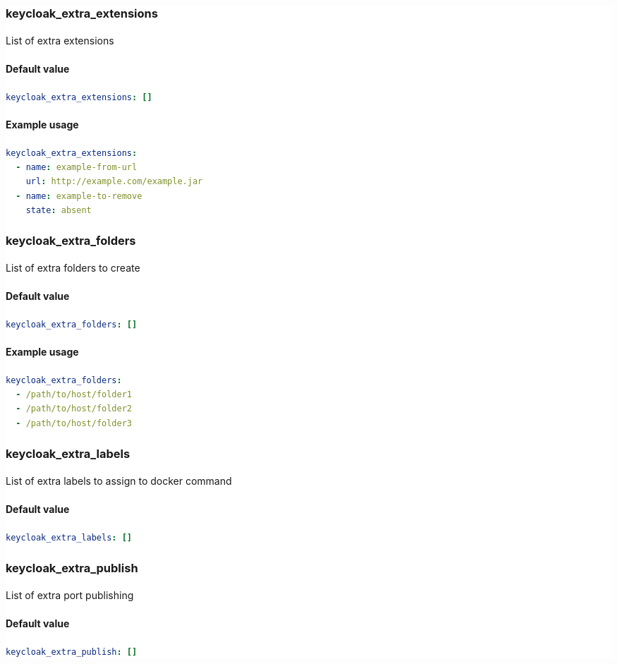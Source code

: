 ### keycloak_extra_extensions

List of extra extensions

#### Default value

```YAML
keycloak_extra_extensions: []
```

#### Example usage

```YAML
keycloak_extra_extensions:
  - name: example-from-url
    url: http://example.com/example.jar
  - name: example-to-remove
    state: absent
```

### keycloak_extra_folders

List of extra folders to create

#### Default value

```YAML
keycloak_extra_folders: []
```

#### Example usage

```YAML
keycloak_extra_folders:
  - /path/to/host/folder1
  - /path/to/host/folder2
  - /path/to/host/folder3
```

### keycloak_extra_labels

List of extra labels to assign to docker command

#### Default value

```YAML
keycloak_extra_labels: []
```

### keycloak_extra_publish

List of extra port publishing

#### Default value

```YAML
keycloak_extra_publish: []
```
